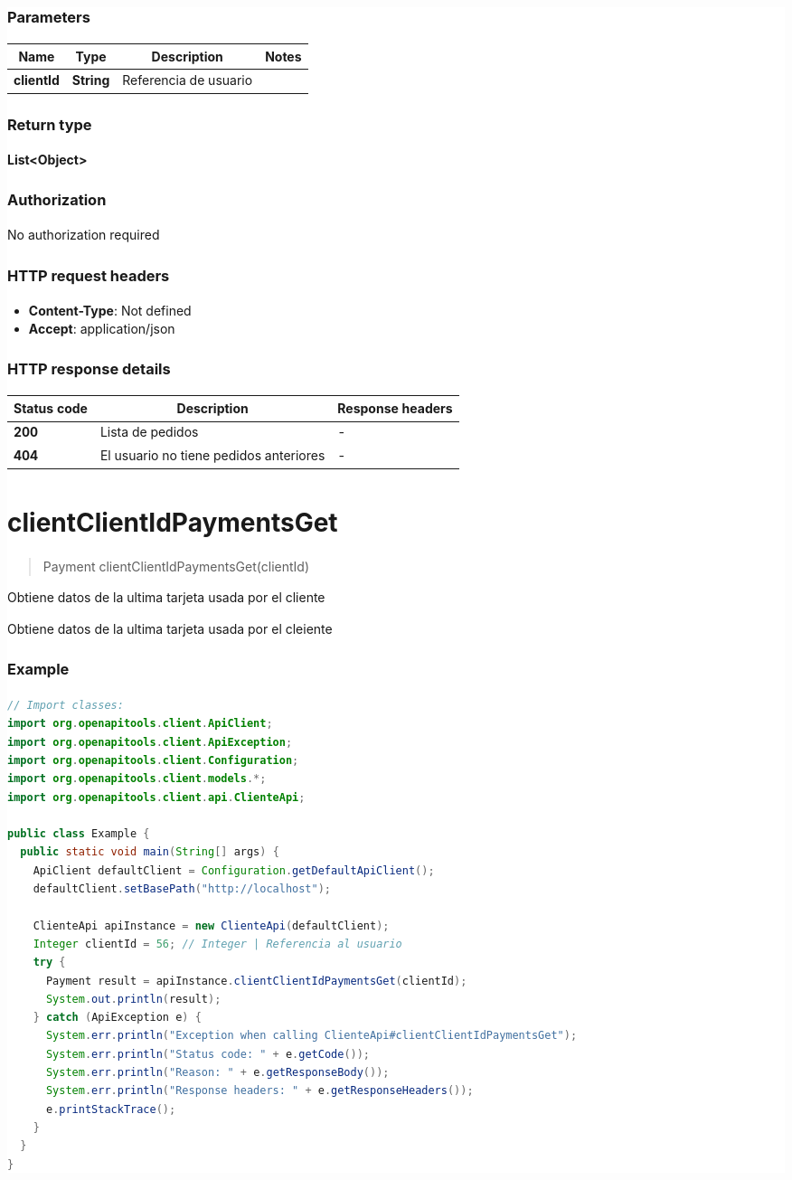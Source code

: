 ### Parameters

Name | Type | Description  | Notes
------------- | ------------- | ------------- | -------------
 **clientId** | **String**| Referencia de usuario |

### Return type

**List&lt;Object&gt;**

### Authorization

No authorization required

### HTTP request headers

 - **Content-Type**: Not defined
 - **Accept**: application/json

### HTTP response details
| Status code | Description | Response headers |
|-------------|-------------|------------------|
**200** | Lista de pedidos |  -  |
**404** | El usuario no tiene pedidos anteriores |  -  |

<a name="clientClientIdPaymentsGet"></a>
# **clientClientIdPaymentsGet**
> Payment clientClientIdPaymentsGet(clientId)

Obtiene datos de la ultima tarjeta usada por el cliente

Obtiene datos de la ultima tarjeta usada por el cleiente 

### Example
```java
// Import classes:
import org.openapitools.client.ApiClient;
import org.openapitools.client.ApiException;
import org.openapitools.client.Configuration;
import org.openapitools.client.models.*;
import org.openapitools.client.api.ClienteApi;

public class Example {
  public static void main(String[] args) {
    ApiClient defaultClient = Configuration.getDefaultApiClient();
    defaultClient.setBasePath("http://localhost");

    ClienteApi apiInstance = new ClienteApi(defaultClient);
    Integer clientId = 56; // Integer | Referencia al usuario
    try {
      Payment result = apiInstance.clientClientIdPaymentsGet(clientId);
      System.out.println(result);
    } catch (ApiException e) {
      System.err.println("Exception when calling ClienteApi#clientClientIdPaymentsGet");
      System.err.println("Status code: " + e.getCode());
      System.err.println("Reason: " + e.getResponseBody());
      System.err.println("Response headers: " + e.getResponseHeaders());
      e.printStackTrace();
    }
  }
}
```
